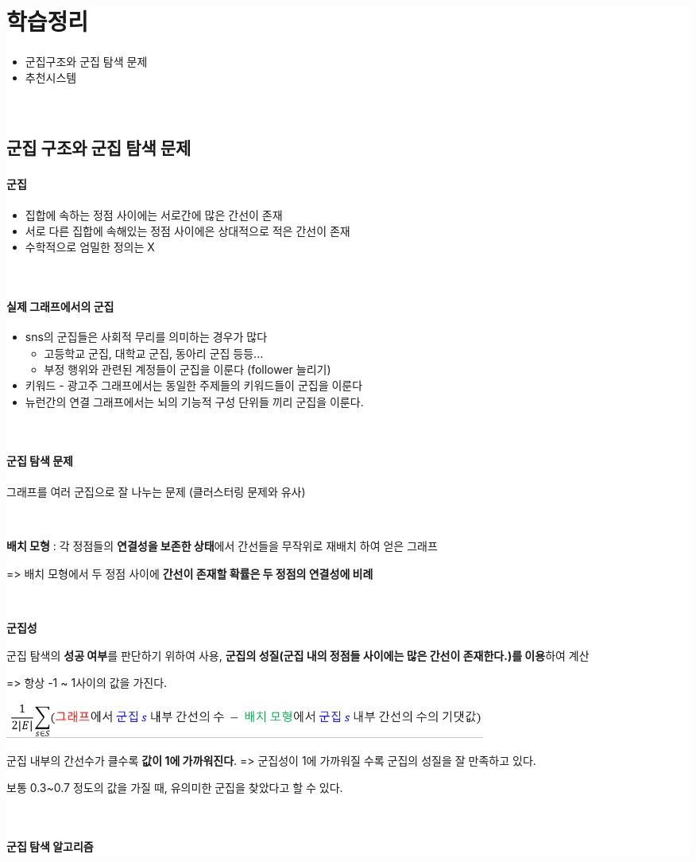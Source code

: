 # 학습정리

- 군집구조와 군집 탐색 문제
- 추천시스템

​          

## 군집 구조와 군집 탐색 문제

#### 군집

- 집합에 속하는 정점 사이에는 서로간에 많은 간선이 존재
- 서로 다른 집합에 속해있는 정점 사이에은 상대적으로 적은 간선이 존재
- 수학적으로 엄밀한 정의는 X

​            

#### 실제 그래프에서의 군집

- sns의 군집들은 사회적 무리를 의미하는 경우가 많다
  - 고등학교 군집, 대학교 군집, 동아리 군집 등등...
  - 부정 행위와 관련된 계정들이 군집을 이룬다 (follower 늘리기)
- 키워드 - 광고주 그래프에서는 동일한 주제들의 키워드들이 군집을 이룬다
- 뉴런간의 연결 그래프에서는 뇌의 기능적 구성 단위들 끼리 군집을 이룬다.

​            

#### 군집 탐색 문제

그래프를 여러 군집으로 잘 나누는 문제 (클러스터링 문제와 유사)

​                 

**배치 모형** : 각 정점들의 **연결성을 보존한 상태**에서 간선들을 무작위로 재배치 하여 얻은 그래프

=> 배치 모형에서 두 정점 사이에 **간선이 존재할 확률은 두 정점의 연결성에 비례**

​              

**군집성**    

군집 탐색의 **성공 여부**를 판단하기 위하여 사용,  **군집의 성질(군집 내의 정점들 사이에는 많은 간선이 존재한다.)를 이용**하여 계산

=> 항상 -1 ~ 1사이의 값을 가진다.

<img src="./image/modularity.png" width="600"/>

군집 내부의 간선수가 클수록 **값이 1에 가까워진다**. => 군집성이 1에 가까워질 수록 군집의 성질을 잘 만족하고 있다.

보통 0.3~0.7 정도의 값을 가질 때, 유의미한 군집을 찾았다고 할 수 있다.

​         

#### 군집 탐색 알고리즘
